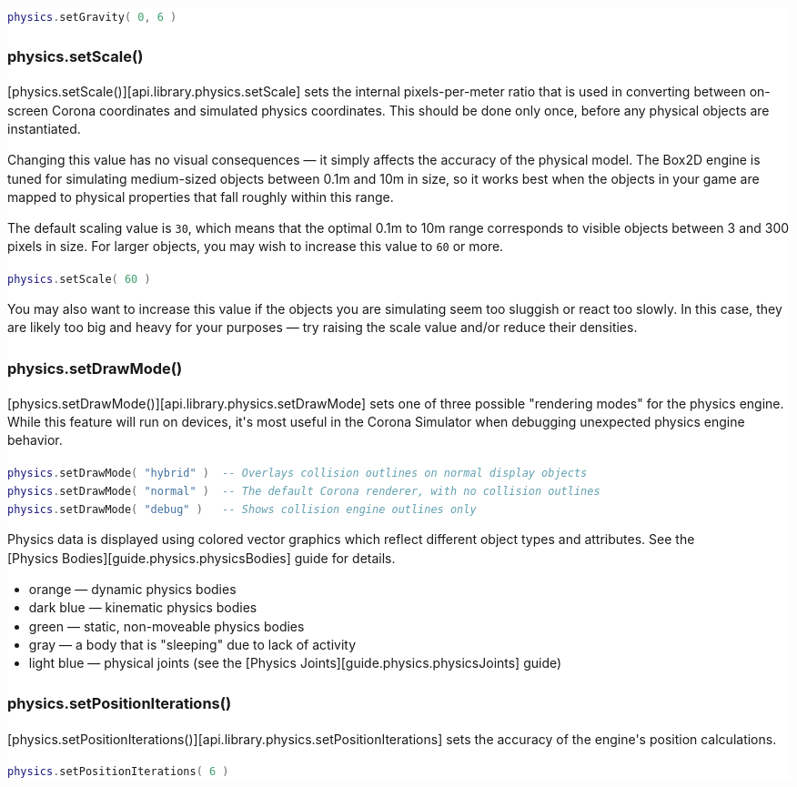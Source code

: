 ``````lua
physics.setGravity( 0, 6 )
``````

### physics.setScale()

[physics.setScale()][api.library.physics.setScale] sets the internal pixels-per-meter ratio that is used in converting between on-screen Corona coordinates and simulated physics coordinates. This should be done only once, before any physical objects are instantiated.

Changing this value has no visual consequences — it simply affects the accuracy of the physical model. The Box2D engine is tuned for simulating medium-sized objects between 0.1m and 10m in size, so it works best when the objects in your game are mapped to physical properties that fall roughly within this range.

The default scaling value is `30`, which means that the optimal 0.1m to 10m range corresponds to visible objects between 3 and 300 pixels in size. For larger objects, you may wish to increase this value to `60` or more.

``````lua
physics.setScale( 60 )
``````

You may also want to increase this value if the objects you are simulating seem too sluggish or react too slowly. In this case, they are likely too big and heavy for your purposes — try raising the scale value and/or reduce their densities.

### physics.setDrawMode()

[physics.setDrawMode()][api.library.physics.setDrawMode] sets one of three possible "rendering&nbsp;modes" for the physics engine. While this feature will run on devices, it's most useful in the Corona Simulator when debugging unexpected physics engine behavior.

``````lua
physics.setDrawMode( "hybrid" )  -- Overlays collision outlines on normal display objects
physics.setDrawMode( "normal" )  -- The default Corona renderer, with no collision outlines
physics.setDrawMode( "debug" )   -- Shows collision engine outlines only
``````

Physics data is displayed using colored vector graphics which reflect different object types and attributes. See the [Physics&nbsp;Bodies][guide.physics.physicsBodies] guide for details.

* orange — dynamic physics bodies
* dark blue — kinematic physics bodies
* green — static, non-moveable physics bodies
* gray — a body that is "sleeping" due to lack of activity
* light blue — physical joints (see the [Physics Joints][guide.physics.physicsJoints] guide)

### physics.setPositionIterations()

[physics.setPositionIterations()][api.library.physics.setPositionIterations] sets the accuracy of the engine's position calculations.

``````lua
physics.setPositionIterations( 6 )
``````
